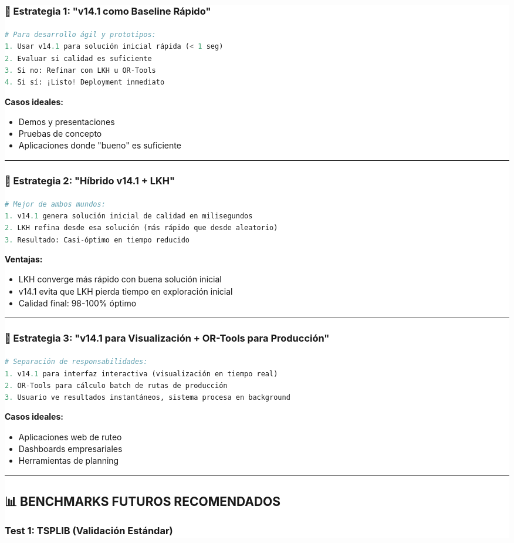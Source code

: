 ### 🥇 Estrategia 1: "v14.1 como Baseline Rápido"

```python
# Para desarrollo ágil y prototipos:
1. Usar v14.1 para solución inicial rápida (< 1 seg)
2. Evaluar si calidad es suficiente
3. Si no: Refinar con LKH u OR-Tools
4. Si sí: ¡Listo! Deployment inmediato
```

**Casos ideales:**
- Demos y presentaciones
- Pruebas de concepto
- Aplicaciones donde "bueno" es suficiente

---

### 🥈 Estrategia 2: "Híbrido v14.1 + LKH"

```python
# Mejor de ambos mundos:
1. v14.1 genera solución inicial de calidad en milisegundos
2. LKH refina desde esa solución (más rápido que desde aleatorio)
3. Resultado: Casi-óptimo en tiempo reducido
```

**Ventajas:**
- LKH converge más rápido con buena solución inicial
- v14.1 evita que LKH pierda tiempo en exploración inicial
- Calidad final: 98-100% óptimo

---

### 🥉 Estrategia 3: "v14.1 para Visualización + OR-Tools para Producción"

```python
# Separación de responsabilidades:
1. v14.1 para interfaz interactiva (visualización en tiempo real)
2. OR-Tools para cálculo batch de rutas de producción
3. Usuario ve resultados instantáneos, sistema procesa en background
```

**Casos ideales:**
- Aplicaciones web de ruteo
- Dashboards empresariales
- Herramientas de planning

---

## 📊 BENCHMARKS FUTUROS RECOMENDADOS

### Test 1: TSPLIB (Validación Estándar)
